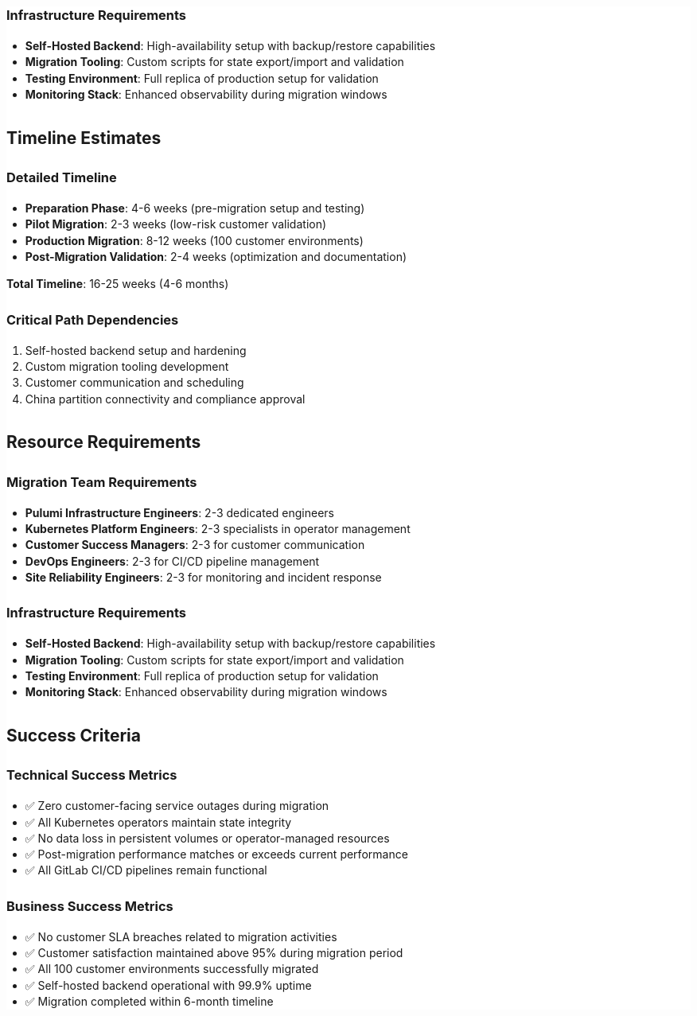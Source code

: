 ### Infrastructure Requirements
- **Self-Hosted Backend**: High-availability setup with backup/restore capabilities
- **Migration Tooling**: Custom scripts for state export/import and validation
- **Testing Environment**: Full replica of production setup for validation
- **Monitoring Stack**: Enhanced observability during migration windows

## Timeline Estimates

### Detailed Timeline
- **Preparation Phase**: 4-6 weeks (pre-migration setup and testing)
- **Pilot Migration**: 2-3 weeks (low-risk customer validation)
- **Production Migration**: 8-12 weeks (100 customer environments)
- **Post-Migration Validation**: 2-4 weeks (optimization and documentation)

**Total Timeline**: 16-25 weeks (4-6 months)

### Critical Path Dependencies
1. Self-hosted backend setup and hardening
2. Custom migration tooling development
3. Customer communication and scheduling
4. China partition connectivity and compliance approval

## Resource Requirements

### Migration Team Requirements
- **Pulumi Infrastructure Engineers**: 2-3 dedicated engineers
- **Kubernetes Platform Engineers**: 2-3 specialists in operator management
- **Customer Success Managers**: 2-3 for customer communication
- **DevOps Engineers**: 2-3 for CI/CD pipeline management
- **Site Reliability Engineers**: 2-3 for monitoring and incident response

### Infrastructure Requirements
- **Self-Hosted Backend**: High-availability setup with backup/restore capabilities
- **Migration Tooling**: Custom scripts for state export/import and validation
- **Testing Environment**: Full replica of production setup for validation
- **Monitoring Stack**: Enhanced observability during migration windows

## Success Criteria

### Technical Success Metrics
- ✅ Zero customer-facing service outages during migration
- ✅ All Kubernetes operators maintain state integrity
- ✅ No data loss in persistent volumes or operator-managed resources
- ✅ Post-migration performance matches or exceeds current performance
- ✅ All GitLab CI/CD pipelines remain functional

### Business Success Metrics  
- ✅ No customer SLA breaches related to migration activities
- ✅ Customer satisfaction maintained above 95% during migration period
- ✅ All 100 customer environments successfully migrated
- ✅ Self-hosted backend operational with 99.9% uptime
- ✅ Migration completed within 6-month timeline
